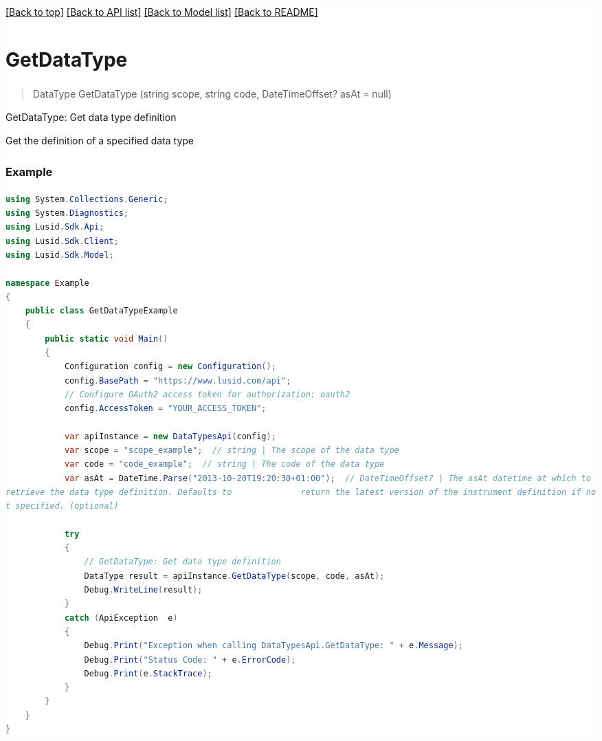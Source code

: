 [[Back to top]](#) [[Back to API list]](../README.md#documentation-for-api-endpoints) [[Back to Model list]](../README.md#documentation-for-models) [[Back to README]](../README.md)

<a id="getdatatype"></a>
# **GetDataType**
> DataType GetDataType (string scope, string code, DateTimeOffset? asAt = null)

GetDataType: Get data type definition

Get the definition of a specified data type

### Example
```csharp
using System.Collections.Generic;
using System.Diagnostics;
using Lusid.Sdk.Api;
using Lusid.Sdk.Client;
using Lusid.Sdk.Model;

namespace Example
{
    public class GetDataTypeExample
    {
        public static void Main()
        {
            Configuration config = new Configuration();
            config.BasePath = "https://www.lusid.com/api";
            // Configure OAuth2 access token for authorization: oauth2
            config.AccessToken = "YOUR_ACCESS_TOKEN";

            var apiInstance = new DataTypesApi(config);
            var scope = "scope_example";  // string | The scope of the data type
            var code = "code_example";  // string | The code of the data type
            var asAt = DateTime.Parse("2013-10-20T19:20:30+01:00");  // DateTimeOffset? | The asAt datetime at which to retrieve the data type definition. Defaults to              return the latest version of the instrument definition if not specified. (optional) 

            try
            {
                // GetDataType: Get data type definition
                DataType result = apiInstance.GetDataType(scope, code, asAt);
                Debug.WriteLine(result);
            }
            catch (ApiException  e)
            {
                Debug.Print("Exception when calling DataTypesApi.GetDataType: " + e.Message);
                Debug.Print("Status Code: " + e.ErrorCode);
                Debug.Print(e.StackTrace);
            }
        }
    }
}
```
